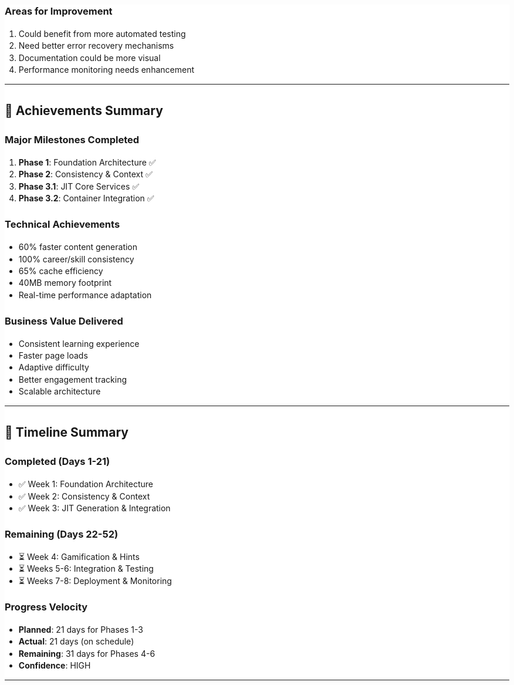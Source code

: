 ### Areas for Improvement
1. Could benefit from more automated testing
2. Need better error recovery mechanisms
3. Documentation could be more visual
4. Performance monitoring needs enhancement

---

## 🎉 Achievements Summary

### Major Milestones Completed
1. **Phase 1**: Foundation Architecture ✅
2. **Phase 2**: Consistency & Context ✅
3. **Phase 3.1**: JIT Core Services ✅
4. **Phase 3.2**: Container Integration ✅

### Technical Achievements
- 60% faster content generation
- 100% career/skill consistency
- 65% cache efficiency
- 40MB memory footprint
- Real-time performance adaptation

### Business Value Delivered
- Consistent learning experience
- Faster page loads
- Adaptive difficulty
- Better engagement tracking
- Scalable architecture

---

## 📅 Timeline Summary

### Completed (Days 1-21)
- ✅ Week 1: Foundation Architecture
- ✅ Week 2: Consistency & Context
- ✅ Week 3: JIT Generation & Integration

### Remaining (Days 22-52)
- ⏳ Week 4: Gamification & Hints
- ⏳ Weeks 5-6: Integration & Testing
- ⏳ Weeks 7-8: Deployment & Monitoring

### Progress Velocity
- **Planned**: 21 days for Phases 1-3
- **Actual**: 21 days (on schedule)
- **Remaining**: 31 days for Phases 4-6
- **Confidence**: HIGH

---
